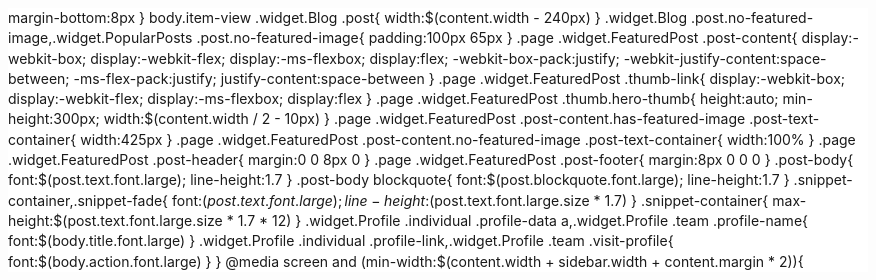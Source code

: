margin-bottom:8px
}
body.item-view .widget.Blog .post{
width:$(content.width - 240px)
}
.widget.Blog .post.no-featured-image,.widget.PopularPosts .post.no-featured-image{
padding:100px 65px
}
.page .widget.FeaturedPost .post-content{
display:-webkit-box;
display:-webkit-flex;
display:-ms-flexbox;
display:flex;
-webkit-box-pack:justify;
-webkit-justify-content:space-between;
-ms-flex-pack:justify;
justify-content:space-between
}
.page .widget.FeaturedPost .thumb-link{
display:-webkit-box;
display:-webkit-flex;
display:-ms-flexbox;
display:flex
}
.page .widget.FeaturedPost .thumb.hero-thumb{
height:auto;
min-height:300px;
width:$(content.width / 2 - 10px)
}
.page .widget.FeaturedPost .post-content.has-featured-image .post-text-container{
width:425px
}
.page .widget.FeaturedPost .post-content.no-featured-image .post-text-container{
width:100%
}
.page .widget.FeaturedPost .post-header{
margin:0 0 8px 0
}
.page .widget.FeaturedPost .post-footer{
margin:8px 0 0 0
}
.post-body{
font:$(post.text.font.large);
line-height:1.7
}
.post-body blockquote{
font:$(post.blockquote.font.large);
line-height:1.7
}
.snippet-container,.snippet-fade{
font:$(post.text.font.large);
line-height:$(post.text.font.large.size * 1.7)
}
.snippet-container{
max-height:$(post.text.font.large.size * 1.7 * 12)
}
.widget.Profile .individual .profile-data a,.widget.Profile .team .profile-name{
font:$(body.title.font.large)
}
.widget.Profile .individual .profile-link,.widget.Profile .team .visit-profile{
font:$(body.action.font.large)
}
}
@media screen and (min-width:$(content.width + sidebar.width + content.margin * 2)){